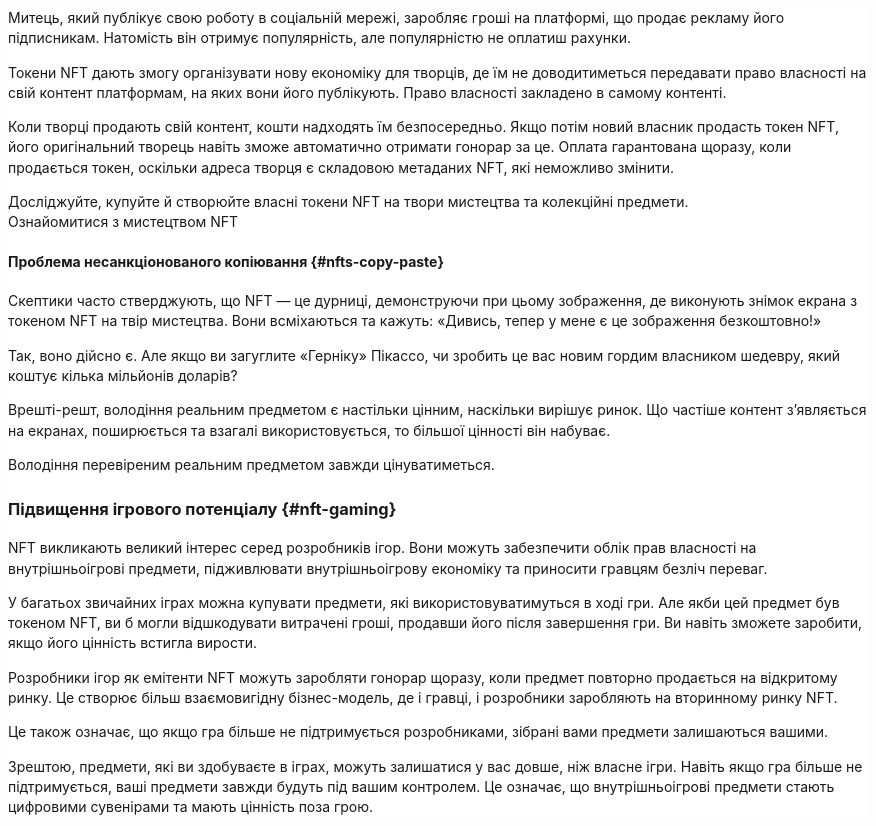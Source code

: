 Митець, який публікує свою роботу в соціальній мережі, заробляє гроші на платформі, що продає рекламу його підписникам. Натомість він отримує популярність, але популярністю не оплатиш рахунки.

Токени NFT дають змогу організувати нову економіку для творців, де їм не доводитиметься передавати право власності на свій контент платформам, на яких вони його публікують. Право власності закладено в самому контенті.

Коли творці продають свій контент, кошти надходять їм безпосередньо. Якщо потім новий власник продасть токен NFT, його оригінальний творець навіть зможе автоматично отримати гонорар за це. Оплата гарантована щоразу, коли продається токен, оскільки адреса творця є складовою метаданих NFT, які неможливо змінити.

<InfoBanner shouldSpaceBetween emoji=":eyes:">
  <div>Досліджуйте, купуйте й створюйте власні токени NFT на твори мистецтва та колекційні предмети.</div>
  <ButtonLink to="/dapps/?category=collectibles">
    Ознайомитися з мистецтвом NFT
  </ButtonLink>
</InfoBanner>

#### Проблема несанкціонованого копіювання {#nfts-copy-paste}

Скептики часто стверджують, що NFT — це дурниці, демонструючи при цьому зображення, де виконують знімок екрана з токеном NFT на твір мистецтва. Вони всміхаються та кажуть: «Дивись, тепер у мене є це зображення безкоштовно!»

Так, воно дійсно є. Але якщо ви загуглите «Герніку» Пікассо, чи зробить це вас новим гордим власником шедевру, який коштує кілька мільйонів доларів?

Врешті-решт, володіння реальним предметом є настільки цінним, наскільки вирішує ринок. Що частіше контент з’являється на екранах, поширюється та взагалі використовується, то більшої цінності він набуває.

Володіння перевіреним реальним предметом завжди цінуватиметься.

<Divider />

### Підвищення ігрового потенціалу {#nft-gaming}

NFT викликають великий інтерес серед розробників ігор. Вони можуть забезпечити облік прав власності на внутрішньоігрові предмети, підживлювати внутрішньоігрову економіку та приносити гравцям безліч переваг.

У багатьох звичайних іграх можна купувати предмети, які використовуватимуться в ході гри. Але якби цей предмет був токеном NFT, ви б могли відшкодувати витрачені гроші, продавши його після завершення гри. Ви навіть зможете заробити, якщо його цінність встигла вирости.

Розробники ігор як емітенти NFT можуть заробляти гонорар щоразу, коли предмет повторно продається на відкритому ринку. Це створює більш взаємовигідну бізнес-модель, де і гравці, і розробники заробляють на вторинному ринку NFT.

Це також означає, що якщо гра більше не підтримується розробниками, зібрані вами предмети залишаються вашими.

Зрештою, предмети, які ви здобуваєте в іграх, можуть залишатися у вас довше, ніж власне ігри. Навіть якщо гра більше не підтримується, ваші предмети завжди будуть під вашим контролем. Це означає, що внутрішньоігрові предмети стають цифровими сувенірами та мають цінність поза грою.
